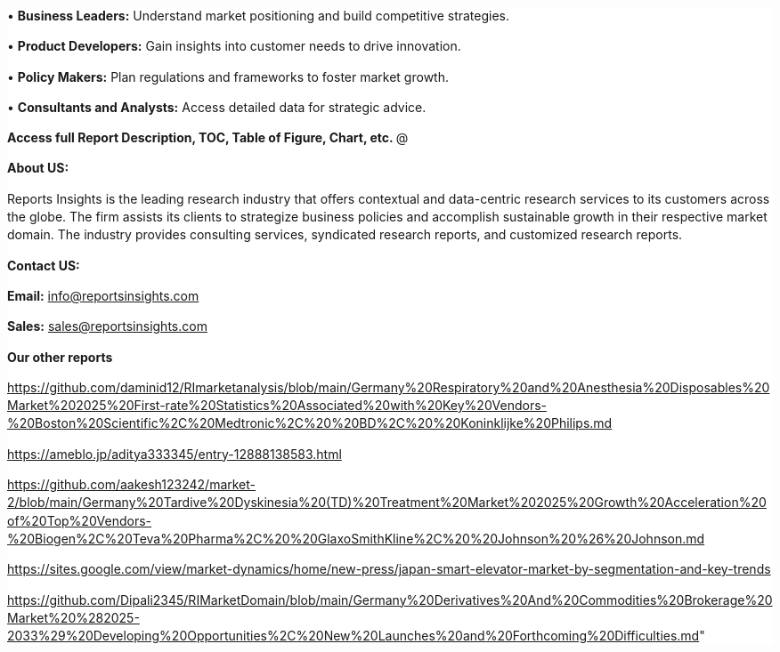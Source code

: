 • <strong>Business Leaders:</strong> Understand market positioning and build competitive strategies.

• <strong>Product Developers:</strong> Gain insights into customer needs to drive innovation.

• <strong>Policy Makers:</strong> Plan regulations and frameworks to foster market growth.

• <strong>Consultants and Analysts:</strong> Access detailed data for strategic advice.
</ul>
<strong>Access full Report Description, TOC, Table of Figure, Chart, etc. </strong>@  <a href= style=color:#0000ff;></a></font>

<strong><strong>About US</strong>:</strong>

Reports Insights is the leading research industry that offers contextual and data-centric research services to its customers across the globe. The firm assists its clients to strategize business policies and accomplish sustainable growth in their respective market domain. The industry provides consulting services, syndicated research reports, and customized research reports.

<strong>Contact US:</strong>

<p class=""""><b>Email:</b> <a href=mailto:info@reportsinsights.com>info@reportsinsights.com</a></p>
<p class=""""><b>Sales:</b> <a href=mailto:sales@reportsinsights.com>sales@reportsinsights.com</a></p>

<strong>Our other reports</strong>

<a href=https://github.com/daminid12/RImarketanalysis/blob/main/Germany%20Respiratory%20and%20Anesthesia%20Disposables%20Market%202025%20First-rate%20Statistics%20Associated%20with%20Key%20Vendors-%20Boston%20Scientific%2C%20Medtronic%2C%20%20BD%2C%20%20Koninklijke%20Philips.md>https://github.com/daminid12/RImarketanalysis/blob/main/Germany%20Respiratory%20and%20Anesthesia%20Disposables%20Market%202025%20First-rate%20Statistics%20Associated%20with%20Key%20Vendors-%20Boston%20Scientific%2C%20Medtronic%2C%20%20BD%2C%20%20Koninklijke%20Philips.md</a>

<a href=https://ameblo.jp/aditya333345/entry-12888138583.html>https://ameblo.jp/aditya333345/entry-12888138583.html</a>

<a href=https://github.com/aakesh123242/market-2/blob/main/Germany%20Tardive%20Dyskinesia%20(TD)%20Treatment%20Market%202025%20Growth%20Acceleration%20of%20Top%20Vendors-%20Biogen%2C%20Teva%20Pharma%2C%20%20GlaxoSmithKline%2C%20%20Johnson%20%26%20Johnson.md>https://github.com/aakesh123242/market-2/blob/main/Germany%20Tardive%20Dyskinesia%20(TD)%20Treatment%20Market%202025%20Growth%20Acceleration%20of%20Top%20Vendors-%20Biogen%2C%20Teva%20Pharma%2C%20%20GlaxoSmithKline%2C%20%20Johnson%20%26%20Johnson.md</a>

<a href=https://sites.google.com/view/market-dynamics/home/new-press/japan-smart-elevator-market-by-segmentation-and-key-trends>https://sites.google.com/view/market-dynamics/home/new-press/japan-smart-elevator-market-by-segmentation-and-key-trends</a>

<a href=https://github.com/Dipali2345/RIMarketDomain/blob/main/Germany%20Derivatives%20And%20Commodities%20Brokerage%20Market%20%282025-2033%29%20Developing%20Opportunities%2C%20New%20Launches%20and%20Forthcoming%20Difficulties.md>https://github.com/Dipali2345/RIMarketDomain/blob/main/Germany%20Derivatives%20And%20Commodities%20Brokerage%20Market%20%282025-2033%29%20Developing%20Opportunities%2C%20New%20Launches%20and%20Forthcoming%20Difficulties.md</a>"
